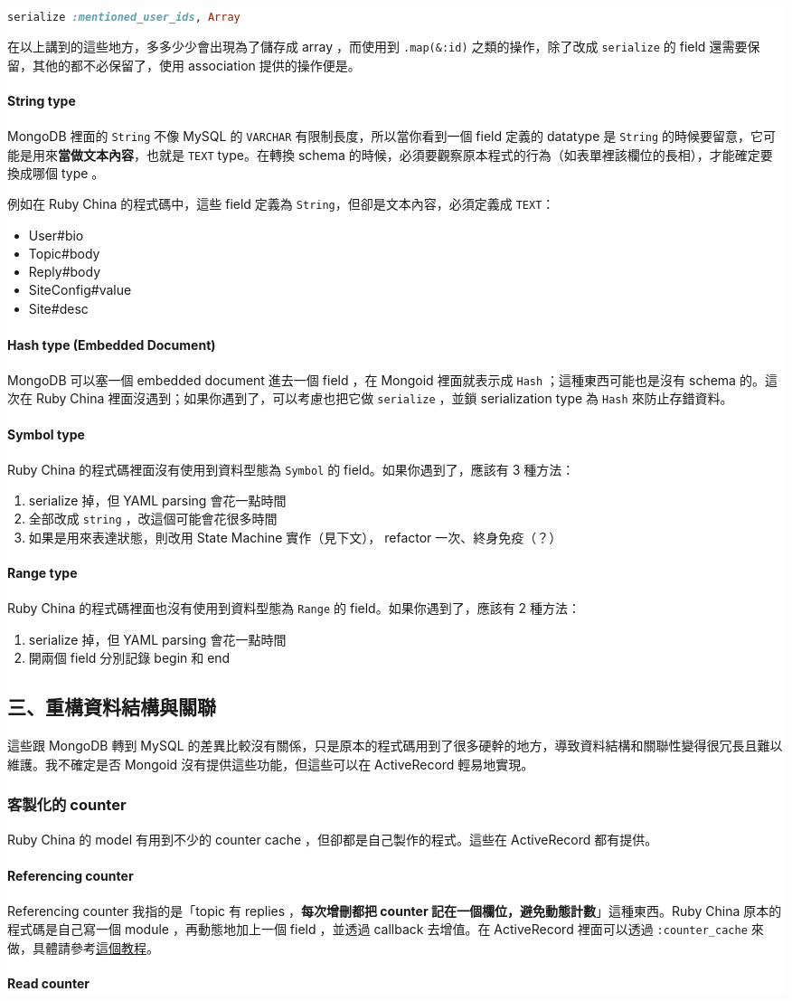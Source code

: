 ```ruby
serialize :mentioned_user_ids, Array
```

在以上講到的這些地方，多多少少會出現為了儲存成 array ，而使用到 `.map(&:id)` 之類的操作，除了改成 `serialize` 的 field 還需要保留，其他的都不必保留了，使用 association 提供的操作便是。

#### String type

MongoDB 裡面的 `String` 不像 MySQL 的 `VARCHAR` 有限制長度，所以當你看到一個 field 定義的 datatype 是 `String` 的時候要留意，它可能是用來**當做文本內容**，也就是 `TEXT` type。在轉換 schema 的時候，必須要觀察原本程式的行為（如表單裡該欄位的長相），才能確定要換成哪個 type 。

例如在 Ruby China 的程式碼中，這些 field 定義為 `String`，但卻是文本內容，必須定義成 `TEXT`：

- User#bio
- Topic#body
- Reply#body
- SiteConfig#value
- Site#desc

#### Hash type (Embedded Document)

MongoDB 可以塞一個 embedded document 進去一個 field ，在 Mongoid 裡面就表示成 `Hash` ；這種東西可能也是沒有 schema 的。這次在 Ruby China 裡面沒遇到；如果你遇到了，可以考慮也把它做 `serialize` ，並鎖 serialization type 為 `Hash` 來防止存錯資料。

#### Symbol type

Ruby China 的程式碼裡面沒有使用到資料型態為 `Symbol` 的 field。如果你遇到了，應該有 3 種方法：

1. serialize 掉，但 YAML parsing 會花一點時間
2. 全部改成 `string` ，改這個可能會花很多時間
3. 如果是用來表達狀態，則改用 State Machine 實作（見下文）， refactor 一次、終身免疫（？）

#### Range type

Ruby China 的程式碼裡面也沒有使用到資料型態為 `Range` 的 field。如果你遇到了，應該有 2 種方法：

1. serialize 掉，但 YAML parsing 會花一點時間
2. 開兩個 field 分別記錄 begin 和 end

## 三、重構資料結構與關聯

這些跟 MongoDB 轉到 MySQL 的差異比較沒有關係，只是原本的程式碼用到了很多硬幹的地方，導致資料結構和關聯性變得很冗長且難以維護。我不確定是否 Mongoid 沒有提供這些功能，但這些可以在 ActiveRecord 輕易地實現。

### 客製化的 counter

Ruby China 的 model 有用到不少的 counter cache ，但卻都是自己製作的程式。這些在 ActiveRecord 都有提供。

#### Referencing counter

Referencing counter 我指的是「topic 有 replies ，**每次增刪都把 counter 記在一個欄位，避免動態計數**」這種東西。Ruby China 原本的程式碼是自己寫一個 module ，再動態地加上一個 field ，並透過 callback 去增值。在 ActiveRecord 裡面可以透過 `:counter_cache` 來做，具體請參考[這個教程][counter-cache]。

[counter-cache]: http://railscasts.com/episodes/23-counter-cache-column "Counter Cache Column - RailsCasts"

#### Read counter


[denmarkin-mongodb-to-ar]: http://denmarkin.tumblr.com/post/4475718721/jump-back-from-mongoid-to-activerecord "Jump back from Mongoid to ActiveRecord"
[stackoverflow-ar-generators]: http://stackoverflow.com/questions/8404001/mongoid-and-activerecord-generators "ruby on rails 3 - Mongoid and ActiveRecord generators - Stack Overflow"
[mysql-ifnull]: http://dev.mysql.com/doc/refman/5.5/en/control-flow-functions.html#function_ifnull "Control Flow Functions - MySQL 5.5 Reference Manual"
[ransack-gem]: https://github.com/ernie/ransack "Ransack"
[mongohub-app]: http://mongohub.todayclose.com/ "MongoHub"
[increment-counter]: http://api.rubyonrails.org/classes/ActiveRecord/CounterCache.html#method-i-increment_counter "Increment Counter"
[acts-as-archive]: https://github.com/stipple/acts_as_archive "ActsAsArchive"
[finite-state-machine]: http://en.wikipedia.org/wiki/Finite-state_machine "Finite-state Machine - Wikipedia"
[state-machine-gem]: https://github.com/pluginaweek/state_machine "state_machine"
[migration-insert]: https://github.com/rails/rails/blob/3-2-stable/activerecord/lib/active_record/migration.rb#L733 "ActiveRecord::Migration#record_version_state_after_migrating"
[ruby-taiwan-move-data]: https://github.com/chitsaou/ruby-taiwan/blob/bye-mongo/lib/tasks/transfer.rake "ruby-taiwan/lib/tasks/transfer.rake"